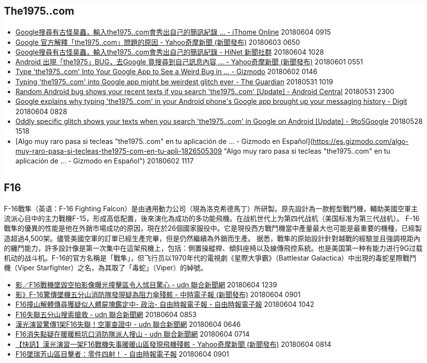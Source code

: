 ## The1975..com


- [Google搜尋有古怪臭蟲，輸入the1975..com會秀出自己的簡訊紀錄 ... - iThome Online](https://www.ithome.com.tw/news/123614 "Google搜尋有古怪臭蟲，輸入the1975..com會秀出自己的簡訊紀錄 ... - iThome Online") 20180604 0915
- [Google 官方解釋「the1975..com」問題的原因 - Yahoo奇摩新聞 (新聞發布)](https://tw.news.yahoo.com/google-%E5%AE%98%E6%96%B9%E8%A7%A3%E9%87%8B-the1975-com-%E5%95%8F%E9%A1%8C%E7%9A%84%E5%8E%9F%E5%9B%A0-064259330.html "Google 官方解釋「the1975..com」問題的原因 - Yahoo奇摩新聞 (新聞發布)") 20180603 0650
- [Google搜尋有古怪臭蟲，輸入the1975..com會秀出自己的簡訊紀錄 - HiNet 新聞社群](http://times.hinet.net/news/21782543 "Google搜尋有古怪臭蟲，輸入the1975..com會秀出自己的簡訊紀錄 - HiNet 新聞社群") 20180604 1028
- [Android 出現「the1975」BUG，去Google 竟搜尋到自己訊息內容 ... - Yahoo奇摩新聞 (新聞發布)](https://tw.news.yahoo.com/android-%E5%87%BA%E7%8F%BE-the1975-bug-%E5%8E%BB-054053217.html "Android 出現「the1975」BUG，去Google 竟搜尋到自己訊息內容 ... - Yahoo奇摩新聞 (新聞發布)") 20180601 0551
- [Type 'the1975..com' Into Your Google App to See a Weird Bug in ... - Gizmodo](https://gizmodo.com/type-the1975-com-into-your-google-app-to-see-a-weird-b-1826500716 "Type 'the1975..com' Into Your Google App to See a Weird Bug in ... - Gizmodo") 20180602 0146
- [Typing 'the1975..com' into Google app might be weirdest glitch ever - The Guardian](https://www.theguardian.com/technology/2018/may/31/typing-the1975com-into-google-app-weirdest-glitch-android-app-bug-easter-egg-reddit "Typing 'the1975..com' into Google app might be weirdest glitch ever - The Guardian") 20180531 1019
- [Random Android bug shows your recent texts if you search 'the1975..com' [Update] - Android Central](https://www.androidcentral.com/random-android-bug-shows-your-recent-texts-if-you-search-the1975com "Random Android bug shows your recent texts if you search 'the1975..com' [Update] - Android Central") 20180531 2300
- [Google explains why typing 'the1975..com' in your Android phone's Google app brought up your messaging history - Digit](https://www.digit.in/apps/google-explains-why-typing-the1975com-in-your-android-phones-google-app-brought-up-your-messaging-hi-41390.html "Google explains why typing 'the1975..com' in your Android phone's Google app brought up your messaging history - Digit") 20180604 0828
- [Oddly specific glitch shows your texts when you search 'the1975..com' in Google on Android [Update] - 9to5Google](https://9to5google.com/2018/05/28/glitch-text-messages-google-search-results-android/ "Oddly specific glitch shows your texts when you search 'the1975..com' in Google on Android [Update] - 9to5Google") 20180528 1518
- [Algo muy raro pasa si tecleas "the1975..com" en tu aplicación de ... - Gizmodo en Español](https://es.gizmodo.com/algo-muy-raro-pasa-si-tecleas-the1975-com-en-tu-apli-1826505309 "Algo muy raro pasa si tecleas "the1975..com" en tu aplicación de ... - Gizmodo en Español") 20180602 1117

## F16

F-16戰隼（英语：F-16 Fighting Falcon）是由通用動力公司（現為洛克希德馬丁）所研製。原先設計為一款輕型戰鬥機，輔助美國空軍主流派心目中的主力戰機F-15，形成高低配置，後來演化為成功的多功能飛機。在战机世代上为第四代战机（美国标准为第三代战机）。
F-16戰隼的優異的性能是他在外銷市場成功的原因，現在於26個國家服役中。它是現役西方戰鬥機當中產量最大也可能是最重要的機種，已經製造超過4,500架。儘管美國空軍的訂單已經生產完畢，但是仍然繼續為外銷而生產。
据悉，戰隼的原始設計針對越戰的經驗並且強調視距內的纏鬥能力，許多設計像是第一次集中在這架飛機上，包括：側置操縱桿、傾斜座椅以及線傳飛控系統。也是美国第一种有能力进行9G过载机动的战斗机。F-16的官方名稱是「戰隼」，但飞行员以1970年代的電視劇《星際大爭霸》（Battlestar Galactica）中出現的毒蛇星際戰鬥機（Viper Starfighter）之名，為其取了「毒蛇」（Viper）的綽號。
- [影／F16戰機墜毀空拍影像曝光撞擊區令人怵目驚心 - udn 聯合新聞網](https://udn.com/news/story/10930/3179729 "影／F16戰機墜毀空拍影像曝光撞擊區令人怵目驚心 - udn 聯合新聞網") 20180604 1239
- [影》F-16驚傳墜機五分山消防隊發現疑為阻力傘殘骸 - 中時電子報 (新聞發布)](http://www.chinatimes.com/realtimenews/20180604002832-260402 "影》F-16驚傳墜機五分山消防隊發現疑為阻力傘殘骸 - 中時電子報 (新聞發布)") 20180604 0901
- [F16撞山解體傳尋獲疑似人體屍塊鑑定中- 政治- 自由時報電子報 - 自由時報電子報](http://news.ltn.com.tw/news/politics/breakingnews/2447468 "F16撞山解體傳尋獲疑似人體屍塊鑑定中- 政治- 自由時報電子報 - 自由時報電子報") 20180604 1042
- [F16失聯五分山搜索搶救 - udn 聯合新聞網](https://udn.com/news/story/10930/3179353 "F16失聯五分山搜索搶救 - udn 聯合新聞網") 20180604 0853
- [漢光演習驚傳1架F16失聯！空軍查證中 - udn 聯合新聞網](https://udn.com/news/story/10930/3179056 "漢光演習驚傳1架F16失聯！空軍查證中 - udn 聯合新聞網") 20180604 0646
- [F16消失點疑在暖暖粗坑口消防隊派人搜山 - udn 聯合新聞網](https://udn.com/news/story/10930/3179131 "F16消失點疑在暖暖粗坑口消防隊派人搜山 - udn 聯合新聞網") 20180604 0714
- [【快訊】漢光演習一架F16戰機失事暖暖山區發現飛機殘骸 - Yahoo奇摩新聞 (新聞發布)](https://tw.news.yahoo.com/%E5%BF%AB%E8%A8%8A-%E8%8A%B1%E8%93%AEf16%E6%88%B0%E6%A9%9F%E9%A9%9A%E5%82%B3%E5%A4%B1%E8%81%AF-%E7%A9%BA%E8%BB%8D%E5%85%A8%E5%8A%9B%E6%90%9C%E6%95%91%E4%B8%AD-063500045.html "【快訊】漢光演習一架F16戰機失事暖暖山區發現飛機殘骸 - Yahoo奇摩新聞 (新聞發布)") 20180604 0814
- [F16墜瑞芳山區目擊者：零件四射！ - 自由時報電子報](http://news.ltn.com.tw/news/politics/breakingnews/2447321 "F16墜瑞芳山區目擊者：零件四射！ - 自由時報電子報") 20180604 0901